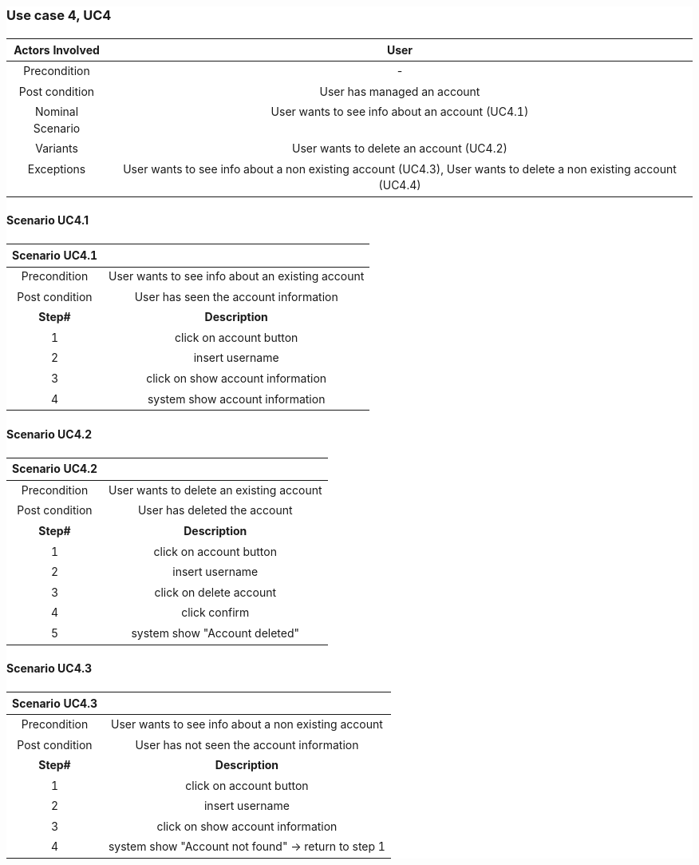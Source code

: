 ### Use case 4, UC4

| Actors Involved  |  User  |
| :--------------: | :------------------------------------------------------------------:                 |
|   Precondition   | - |
|  Post condition  | User has managed an account |
| Nominal Scenario | User wants to see info about an account (UC4.1) |
|     Variants     | User wants to delete an account (UC4.2)   |
|    Exceptions    | User wants to see info about a non existing account (UC4.3), User wants to delete a non existing account (UC4.4) |

#### Scenario UC4.1

|  Scenario UC4.1  |           |
| :------------: | :------------------------------------------------------------------------:  |
|  Precondition  | User wants to see info about an existing account      |
| Post condition |  User has seen the account information                | 
|     **Step#**      |      **Description**                                      |
|       1        |     click on account button                           |
|       2        |     insert username                                   |
|       3        |     click on show account information                 |
|       4        |     system show account information                   |

#### Scenario UC4.2

|  Scenario UC4.2  |           |
| :------------: | :------------------------------------------------------------------------:  |
|  Precondition  | User wants to delete an existing account              |
| Post condition |  User has deleted the account                         | 
|     **Step#**      |      **Description**                                      |
|       1        |     click on account button                           |
|       2        |     insert username                                   |
|       3        |     click on delete account                           |
|       4        |     click confirm                                     |
|       5        |     system show "Account deleted"                     |

#### Scenario UC4.3

|  Scenario UC4.3  |           |
| :------------: | :------------------------------------------------------------------------:  |
|  Precondition  | User wants to see info about a non existing account   |
| Post condition |  User has not seen the account information            | 
|     **Step#**      |      **Description**                                      |
|       1        |     click on account button                           |
|       2        |     insert username                                   |
|       3        |     click on show account information                 |
|       4        |     system show "Account not found" -> return to step 1|
